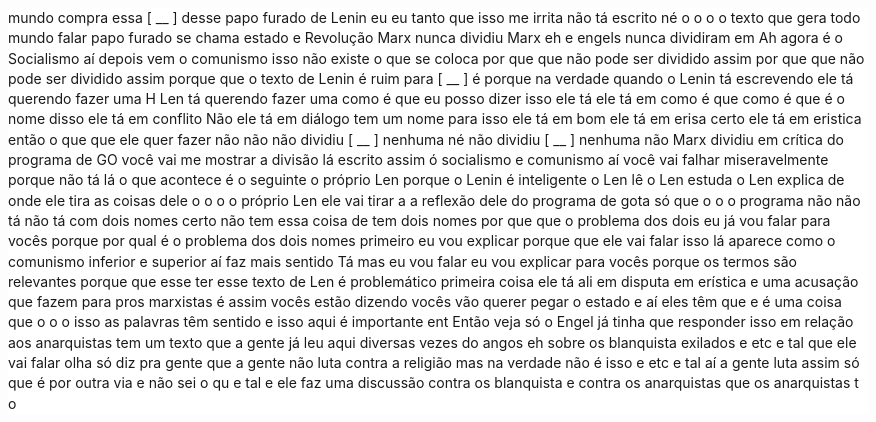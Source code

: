 mundo compra essa [ __ ] desse papo
furado de Lenin eu eu tanto que isso me
irrita não tá escrito né o o o o texto
que gera todo mundo falar papo furado se
chama estado e Revolução Marx nunca
dividiu Marx eh e engels nunca dividiram
em Ah agora é o Socialismo aí depois vem
o comunismo isso não existe o que se
coloca por que que não pode ser dividido
assim por que que não pode ser dividido
assim porque que o texto de Lenin é ruim
para
[ __ ] é porque na verdade quando o
Lenin tá escrevendo ele tá querendo
fazer uma
H Len tá querendo fazer uma como é que
eu posso dizer isso
ele tá ele tá em como é que como é que é
o nome disso ele tá em conflito Não ele
tá em diálogo tem um nome para isso ele
tá em bom ele tá em erisa certo ele tá
em eristica então o que que ele quer
fazer não não não dividiu [ __ ] nenhuma
né não dividiu [ __ ] nenhuma não Marx
dividiu em crítica do programa de GO
você vai me mostrar a divisão lá escrito
assim ó socialismo e comunismo aí você
vai falhar miseravelmente porque não tá
lá o que acontece é o seguinte o próprio
Len porque o Lenin é inteligente o Len
lê o Len estuda o Len explica de onde
ele tira as coisas dele o o o o próprio
Len ele vai tirar a a reflexão dele do
programa de gota só que o o o programa
não não tá não tá com dois nomes certo
não tem essa coisa de tem dois nomes por
que que o problema dos dois eu já vou
falar para vocês porque por qual é o
problema dos dois nomes primeiro eu vou
explicar porque que ele vai falar isso
lá aparece como o comunismo inferior e
superior aí faz mais sentido Tá mas eu
vou falar eu vou explicar para vocês
porque os termos são relevantes porque
que esse ter esse texto de Len é
problemático primeira
coisa ele tá ali em disputa em erística
e uma acusação que fazem para pros
marxistas é assim vocês estão dizendo
vocês vão querer pegar o estado e aí
eles têm que e é uma coisa que o o o
isso as palavras têm sentido e isso aqui
é importante ent Então veja só o Engel
já tinha que responder isso em relação
aos anarquistas tem um texto que a gente
já leu aqui diversas vezes do angos eh
sobre os blanquista exilados e etc e tal
que ele vai falar olha só diz pra gente
que a gente não luta contra a religião
mas na verdade não é isso e etc e tal aí
a gente luta assim só que é por outra
via e não sei o qu e tal e ele faz uma
discussão contra os blanquista e contra
os anarquistas que os anarquistas t o